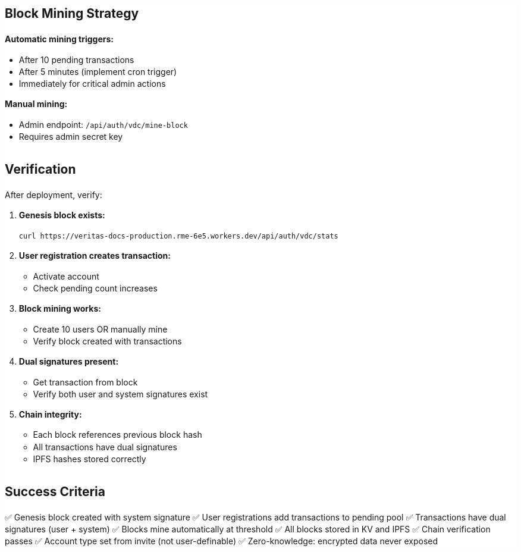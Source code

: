 ## Block Mining Strategy

**Automatic mining triggers:**
- After 10 pending transactions
- After 5 minutes (implement cron trigger)
- Immediately for critical admin actions

**Manual mining:**
- Admin endpoint: `/api/auth/vdc/mine-block`
- Requires admin secret key

## Verification

After deployment, verify:

1. **Genesis block exists:**
   ```bash
   curl https://veritas-docs-production.rme-6e5.workers.dev/api/auth/vdc/stats
   ```

2. **User registration creates transaction:**
   - Activate account
   - Check pending count increases

3. **Block mining works:**
   - Create 10 users OR manually mine
   - Verify block created with transactions

4. **Dual signatures present:**
   - Get transaction from block
   - Verify both user and system signatures exist

5. **Chain integrity:**
   - Each block references previous block hash
   - All transactions have dual signatures
   - IPFS hashes stored correctly

## Success Criteria

✅ Genesis block created with system signature
✅ User registrations add transactions to pending pool
✅ Transactions have dual signatures (user + system)
✅ Blocks mine automatically at threshold
✅ All blocks stored in KV and IPFS
✅ Chain verification passes
✅ Account type set from invite (not user-definable)
✅ Zero-knowledge: encrypted data never exposed
